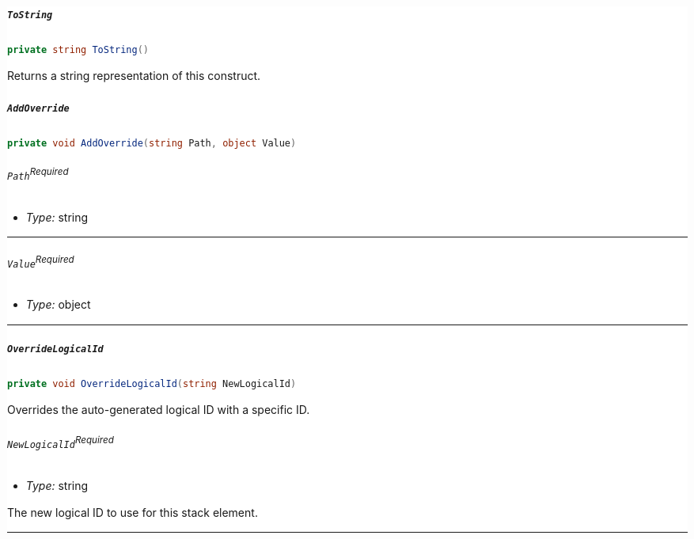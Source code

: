
##### `ToString` <a name="ToString" id="@cdktf/provider-opentelekomcloud.dataOpentelekomcloudTaurusdbMysqlProxiesV3.DataOpentelekomcloudTaurusdbMysqlProxiesV3.toString"></a>

```csharp
private string ToString()
```

Returns a string representation of this construct.

##### `AddOverride` <a name="AddOverride" id="@cdktf/provider-opentelekomcloud.dataOpentelekomcloudTaurusdbMysqlProxiesV3.DataOpentelekomcloudTaurusdbMysqlProxiesV3.addOverride"></a>

```csharp
private void AddOverride(string Path, object Value)
```

###### `Path`<sup>Required</sup> <a name="Path" id="@cdktf/provider-opentelekomcloud.dataOpentelekomcloudTaurusdbMysqlProxiesV3.DataOpentelekomcloudTaurusdbMysqlProxiesV3.addOverride.parameter.path"></a>

- *Type:* string

---

###### `Value`<sup>Required</sup> <a name="Value" id="@cdktf/provider-opentelekomcloud.dataOpentelekomcloudTaurusdbMysqlProxiesV3.DataOpentelekomcloudTaurusdbMysqlProxiesV3.addOverride.parameter.value"></a>

- *Type:* object

---

##### `OverrideLogicalId` <a name="OverrideLogicalId" id="@cdktf/provider-opentelekomcloud.dataOpentelekomcloudTaurusdbMysqlProxiesV3.DataOpentelekomcloudTaurusdbMysqlProxiesV3.overrideLogicalId"></a>

```csharp
private void OverrideLogicalId(string NewLogicalId)
```

Overrides the auto-generated logical ID with a specific ID.

###### `NewLogicalId`<sup>Required</sup> <a name="NewLogicalId" id="@cdktf/provider-opentelekomcloud.dataOpentelekomcloudTaurusdbMysqlProxiesV3.DataOpentelekomcloudTaurusdbMysqlProxiesV3.overrideLogicalId.parameter.newLogicalId"></a>

- *Type:* string

The new logical ID to use for this stack element.

---